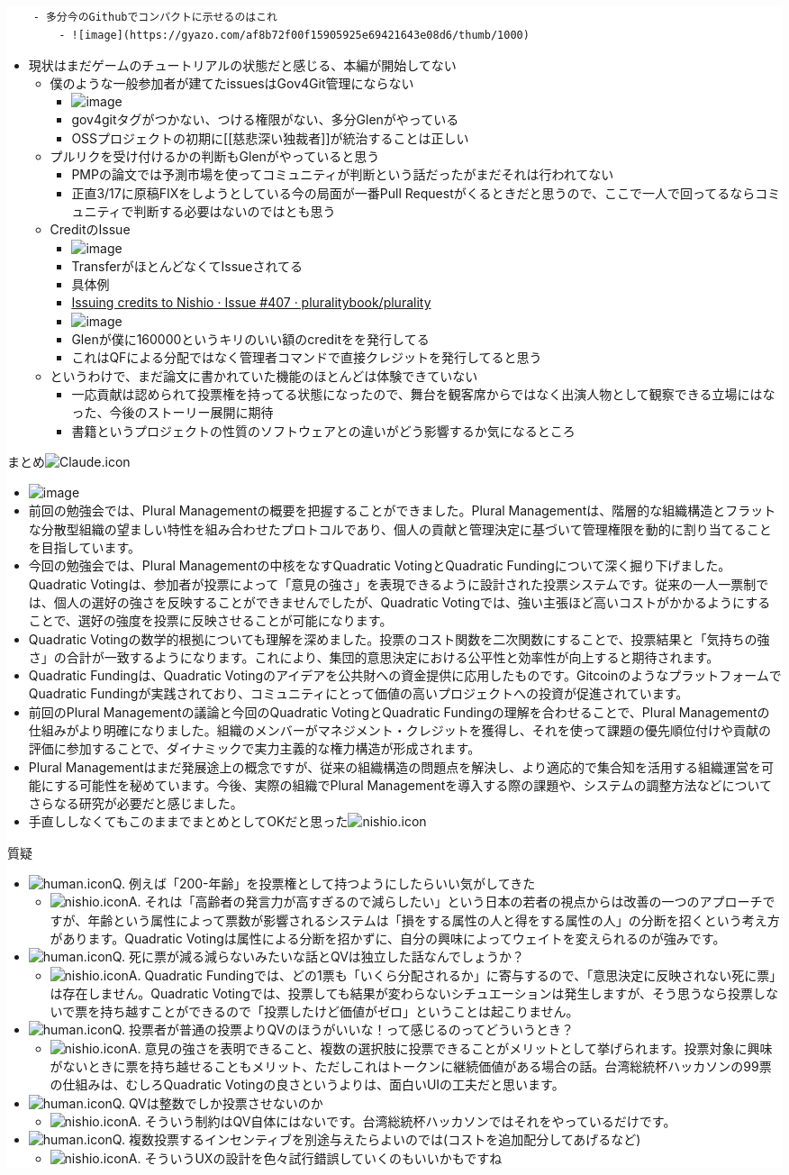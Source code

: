         - 多分今のGithubでコンパクトに示せるのはこれ
            - ![image](https://gyazo.com/af8b72f00f15905925e69421643e08d6/thumb/1000)
- 現状はまだゲームのチュートリアルの状態だと感じる、本編が開始してない
    - 僕のような一般参加者が建てたissuesはGov4Git管理にならない
        - ![image](https://gyazo.com/265aff1817b1e1051ef2f641002b016c/thumb/1000)
        - gov4gitタグがつかない、つける権限がない、多分Glenがやっている
        - OSSプロジェクトの初期に[[慈悲深い独裁者]]が統治することは正しい
    - プルリクを受け付けるかの判断もGlenがやっていると思う
        - PMPの論文では予測市場を使ってコミュニティが判断という話だったがまだそれは行われてない
        - 正直3/17に原稿FIXをしようとしている今の局面が一番Pull Requestがくるときだと思うので、ここで一人で回ってるならコミュニティで判断する必要はないのではとも思う
    - CreditのIssue
        - ![image](https://gyazo.com/f53f4833228a3ae4bc0a0b7a64e24d0d/thumb/1000)
        - TransferがほとんどなくてIssueされてる
        - 具体例
        - [Issuing credits to Nishio · Issue #407 · pluralitybook/plurality](https://github.com/pluralitybook/plurality/issues/407)
        - ![image](https://gyazo.com/1fa07a34d20d8b86fc69689a5cddd048/thumb/1000)
        - Glenが僕に160000というキリのいい額のcreditをを発行してる
        - これはQFによる分配ではなく管理者コマンドで直接クレジットを発行してると思う
    - というわけで、まだ論文に書かれていた機能のほとんどは体験できていない
        - 一応貢献は認められて投票権を持ってる状態になったので、舞台を観客席からではなく出演人物として観察できる立場にはなった、今後のストーリー展開に期待
        - 書籍というプロジェクトの性質のソフトウェアとの違いがどう影響するか気になるところ

まとめ<img src='https://scrapbox.io/api/pages/nishio/Claude/icon' alt='Claude.icon' height="19.5"/>
- ![image](https://gyazo.com/ae1acdb372c8ed350fb9d8d539433d4d/thumb/1000)
- 前回の勉強会では、Plural Managementの概要を把握することができました。Plural Managementは、階層的な組織構造とフラットな分散型組織の望ましい特性を組み合わせたプロトコルであり、個人の貢献と管理決定に基づいて管理権限を動的に割り当てることを目指しています。
- 今回の勉強会では、Plural Managementの中核をなすQuadratic VotingとQuadratic Fundingについて深く掘り下げました。Quadratic Votingは、参加者が投票によって「意見の強さ」を表現できるように設計された投票システムです。従来の一人一票制では、個人の選好の強さを反映することができませんでしたが、Quadratic Votingでは、強い主張ほど高いコストがかかるようにすることで、選好の強度を投票に反映させることが可能になります。
- Quadratic Votingの数学的根拠についても理解を深めました。投票のコスト関数を二次関数にすることで、投票結果と「気持ちの強さ」の合計が一致するようになります。これにより、集団的意思決定における公平性と効率性が向上すると期待されます。
- Quadratic Fundingは、Quadratic Votingのアイデアを公共財への資金提供に応用したものです。GitcoinのようなプラットフォームでQuadratic Fundingが実践されており、コミュニティにとって価値の高いプロジェクトへの投資が促進されています。
- 前回のPlural Managementの議論と今回のQuadratic VotingとQuadratic Fundingの理解を合わせることで、Plural Managementの仕組みがより明確になりました。組織のメンバーがマネジメント・クレジットを獲得し、それを使って課題の優先順位付けや貢献の評価に参加することで、ダイナミックで実力主義的な権力構造が形成されます。
- Plural Managementはまだ発展途上の概念ですが、従来の組織構造の問題点を解決し、より適応的で集合知を活用する組織運営を可能にする可能性を秘めています。今後、実際の組織でPlural Managementを導入する際の課題や、システムの調整方法などについてさらなる研究が必要だと感じました。
- 手直ししなくてもこのままでまとめとしてOKだと思った<img src='https://scrapbox.io/api/pages/nishio/nishio/icon' alt='nishio.icon' height="19.5"/>

質疑
- <img src='https://scrapbox.io/api/pages/nishio/human/icon' alt='human.icon' height="19.5"/>Q. 例えば「200-年齢」を投票権として持つようにしたらいい気がしてきた
    - <img src='https://scrapbox.io/api/pages/nishio/nishio/icon' alt='nishio.icon' height="19.5"/>A. それは「高齢者の発言力が高すぎるので減らしたい」という日本の若者の視点からは改善の一つのアプローチですが、年齢という属性によって票数が影響されるシステムは「損をする属性の人と得をする属性の人」の分断を招くという考え方があります。Quadratic Votingは属性による分断を招かずに、自分の興味によってウェイトを変えられるのが強みです。
- <img src='https://scrapbox.io/api/pages/nishio/human/icon' alt='human.icon' height="19.5"/>Q. 死に票が減る減らないみたいな話とQVは独立した話なんでしょうか？
    - <img src='https://scrapbox.io/api/pages/nishio/nishio/icon' alt='nishio.icon' height="19.5"/>A. Quadratic Fundingでは、どの1票も「いくら分配されるか」に寄与するので、「意思決定に反映されない死に票」は存在しません。Quadratic Votingでは、投票しても結果が変わらないシチュエーションは発生しますが、そう思うなら投票しないで票を持ち越すことができるので「投票したけど価値がゼロ」ということは起こりません。
- <img src='https://scrapbox.io/api/pages/nishio/human/icon' alt='human.icon' height="19.5"/>Q. 投票者が普通の投票よりQVのほうがいいな！って感じるのってどういうとき？
    - <img src='https://scrapbox.io/api/pages/nishio/nishio/icon' alt='nishio.icon' height="19.5"/>A. 意見の強さを表明できること、複数の選択肢に投票できることがメリットとして挙げられます。投票対象に興味がないときに票を持ち越せることもメリット、ただしこれはトークンに継続価値がある場合の話。台湾総統杯ハッカソンの99票の仕組みは、むしろQuadratic Votingの良さというよりは、面白いUIの工夫だと思います。
- <img src='https://scrapbox.io/api/pages/nishio/human/icon' alt='human.icon' height="19.5"/>Q. QVは整数でしか投票させないのか
    - <img src='https://scrapbox.io/api/pages/nishio/nishio/icon' alt='nishio.icon' height="19.5"/>A. そういう制約はQV自体にはないです。台湾総統杯ハッカソンではそれをやっているだけです。
- <img src='https://scrapbox.io/api/pages/nishio/human/icon' alt='human.icon' height="19.5"/>Q. 複数投票するインセンティブを別途与えたらよいのでは(コストを追加配分してあげるなど)
    - <img src='https://scrapbox.io/api/pages/nishio/nishio/icon' alt='nishio.icon' height="19.5"/>A. そういうUXの設計を色々試行錯誤していくのもいいかもですね
